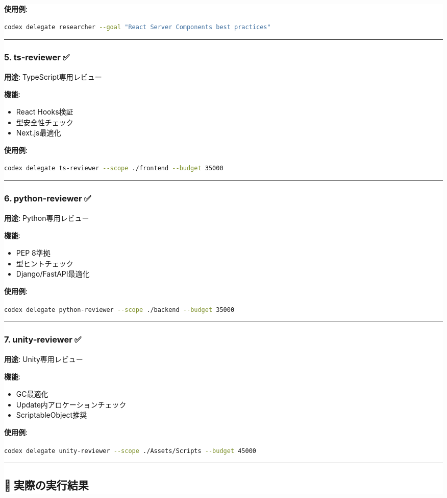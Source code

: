 **使用例**:
```bash
codex delegate researcher --goal "React Server Components best practices"
```

---

### 5. **ts-reviewer** ✅

**用途**: TypeScript専用レビュー

**機能**:
- React Hooks検証
- 型安全性チェック
- Next.js最適化

**使用例**:
```bash
codex delegate ts-reviewer --scope ./frontend --budget 35000
```

---

### 6. **python-reviewer** ✅

**用途**: Python専用レビュー

**機能**:
- PEP 8準拠
- 型ヒントチェック
- Django/FastAPI最適化

**使用例**:
```bash
codex delegate python-reviewer --scope ./backend --budget 35000
```

---

### 7. **unity-reviewer** ✅

**用途**: Unity専用レビュー

**機能**:
- GC最適化
- Update内アロケーションチェック
- ScriptableObject推奨

**使用例**:
```bash
codex delegate unity-reviewer --scope ./Assets/Scripts --budget 45000
```

---

## 🎁 実際の実行結果
